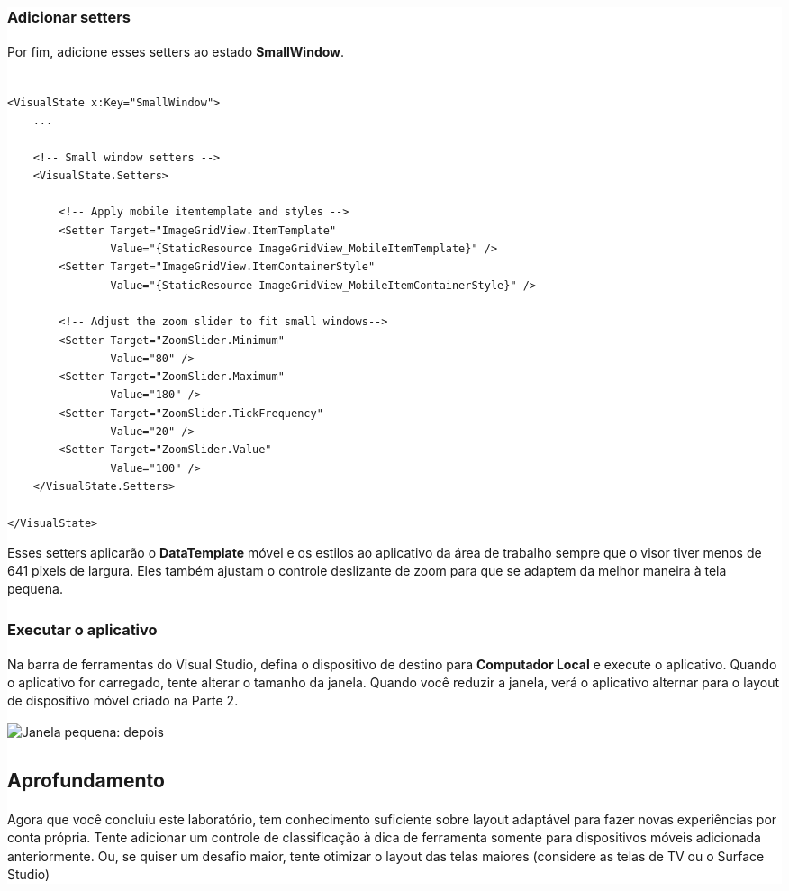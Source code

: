 ### <a name="add-setters"></a>Adicionar setters
Por fim, adicione esses setters ao estado **SmallWindow**.

```XAML

<VisualState x:Key="SmallWindow">
    ...

    <!-- Small window setters -->
    <VisualState.Setters>

        <!-- Apply mobile itemtemplate and styles -->
        <Setter Target="ImageGridView.ItemTemplate"
                Value="{StaticResource ImageGridView_MobileItemTemplate}" />
        <Setter Target="ImageGridView.ItemContainerStyle"
                Value="{StaticResource ImageGridView_MobileItemContainerStyle}" />

        <!-- Adjust the zoom slider to fit small windows-->
        <Setter Target="ZoomSlider.Minimum"
                Value="80" />
        <Setter Target="ZoomSlider.Maximum"
                Value="180" />
        <Setter Target="ZoomSlider.TickFrequency"
                Value="20" />
        <Setter Target="ZoomSlider.Value"
                Value="100" />
    </VisualState.Setters>

</VisualState>

```

Esses setters aplicarão o **DataTemplate** móvel e os estilos ao aplicativo da área de trabalho sempre que o visor tiver menos de 641 pixels de largura. Eles também ajustam o controle deslizante de zoom para que se adaptem da melhor maneira à tela pequena.

### <a name="run-the-app"></a>Executar o aplicativo

Na barra de ferramentas do Visual Studio, defina o dispositivo de destino para **Computador Local** e execute o aplicativo. Quando o aplicativo for carregado, tente alterar o tamanho da janela. Quando você reduzir a janela, verá o aplicativo alternar para o layout de dispositivo móvel criado na Parte 2.

![Janela pequena: depois](../basics/images/xaml-basics/adaptive-layout-small-after.png)

## <a name="going-further"></a>Aprofundamento

Agora que você concluiu este laboratório, tem conhecimento suficiente sobre layout adaptável para fazer novas experiências por conta própria. Tente adicionar um controle de classificação à dica de ferramenta somente para dispositivos móveis adicionada anteriormente. Ou, se quiser um desafio maior, tente otimizar o layout das telas maiores (considere as telas de TV ou o Surface Studio)
